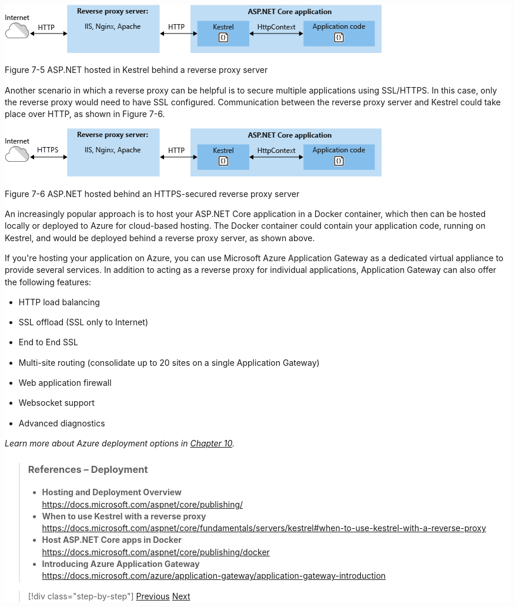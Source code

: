 ![Kestrel to Internet](./media/image7-5.png)

Figure 7-5 ASP.NET hosted in Kestrel behind a reverse proxy server

Another scenario in which a reverse proxy can be helpful is to secure multiple applications using SSL/HTTPS. In this case, only the reverse proxy would need to have SSL configured. Communication between the reverse proxy server and Kestrel could take place over HTTP, as shown in Figure 7-6.

![](./media/image7-6.png)

Figure 7-6 ASP.NET hosted behind an HTTPS-secured reverse proxy server

An increasingly popular approach is to host your ASP.NET Core application in a Docker container, which then can be hosted locally or deployed to Azure for cloud-based hosting. The Docker container could contain your application code, running on Kestrel, and would be deployed behind a reverse proxy server, as shown above.

If you're hosting your application on Azure, you can use Microsoft Azure Application Gateway as a dedicated virtual appliance to provide several services. In addition to acting as a reverse proxy for individual applications, Application Gateway can also offer the following features:

- HTTP load balancing

- SSL offload (SSL only to Internet)

- End to End SSL

- Multi-site routing (consolidate up to 20 sites on a single Application Gateway)

- Web application firewall

- Websocket support

- Advanced diagnostics

_Learn more about Azure deployment options in [Chapter 10](development-process-for-azure.md)._

> ### References – Deployment
>
> - **Hosting and Deployment Overview**  
>   <https://docs.microsoft.com/aspnet/core/publishing/>
> - **When to use Kestrel with a reverse proxy**  
>   <https://docs.microsoft.com/aspnet/core/fundamentals/servers/kestrel#when-to-use-kestrel-with-a-reverse-proxy>
> - **Host ASP.NET Core apps in Docker**  
>   <https://docs.microsoft.com/aspnet/core/publishing/docker>
> - **Introducing Azure Application Gateway**  
>   <https://docs.microsoft.com/azure/application-gateway/application-gateway-introduction>

>[!div class="step-by-step"]
[Previous](common-client-side-web-technologies.md)
[Next](work-with-data-in-asp-net-core-apps.md)
